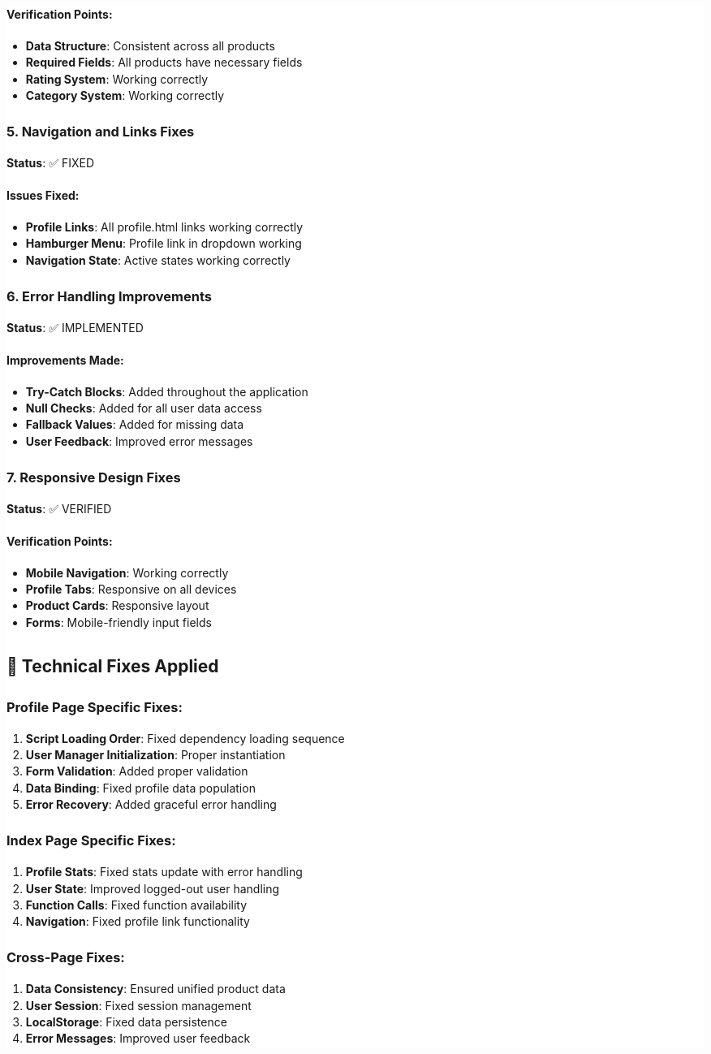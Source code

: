 #### Verification Points:
- **Data Structure**: Consistent across all products
- **Required Fields**: All products have necessary fields
- **Rating System**: Working correctly
- **Category System**: Working correctly

### 5. Navigation and Links Fixes
**Status**: ✅ FIXED

#### Issues Fixed:
- **Profile Links**: All profile.html links working correctly
- **Hamburger Menu**: Profile link in dropdown working
- **Navigation State**: Active states working correctly

### 6. Error Handling Improvements
**Status**: ✅ IMPLEMENTED

#### Improvements Made:
- **Try-Catch Blocks**: Added throughout the application
- **Null Checks**: Added for all user data access
- **Fallback Values**: Added for missing data
- **User Feedback**: Improved error messages

### 7. Responsive Design Fixes
**Status**: ✅ VERIFIED

#### Verification Points:
- **Mobile Navigation**: Working correctly
- **Profile Tabs**: Responsive on all devices
- **Product Cards**: Responsive layout
- **Forms**: Mobile-friendly input fields

## 🔧 Technical Fixes Applied

### Profile Page Specific Fixes:
1. **Script Loading Order**: Fixed dependency loading sequence
2. **User Manager Initialization**: Proper instantiation
3. **Form Validation**: Added proper validation
4. **Data Binding**: Fixed profile data population
5. **Error Recovery**: Added graceful error handling

### Index Page Specific Fixes:
1. **Profile Stats**: Fixed stats update with error handling
2. **User State**: Improved logged-out user handling
3. **Function Calls**: Fixed function availability
4. **Navigation**: Fixed profile link functionality

### Cross-Page Fixes:
1. **Data Consistency**: Ensured unified product data
2. **User Session**: Fixed session management
3. **LocalStorage**: Fixed data persistence
4. **Error Messages**: Improved user feedback
